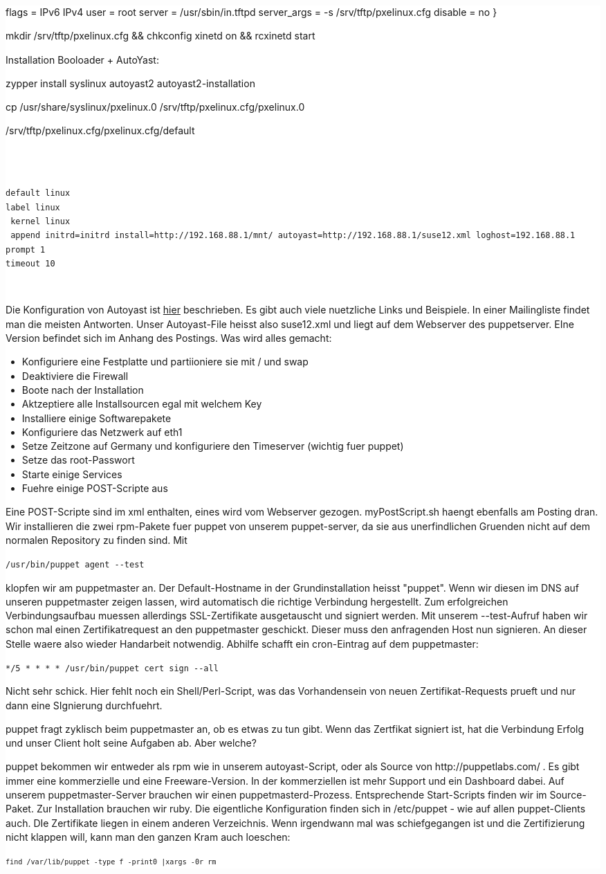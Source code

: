  flags = IPv6 IPv4
 user = root
 server = /usr/sbin/in.tftpd
 server_args = -s /srv/tftp/pxelinux.cfg
 disable = no
}
</code></pre>
<p>mkdir /srv/tftp/pxelinux.cfg &amp;&amp; chkconfig xinetd on &amp;&amp; rcxinetd start</p>
<p>Installation Booloader + AutoYast:</p>
<p>zypper install syslinux autoyast2 autoyast2-installation</p>
<p>cp /usr/share/syslinux/pxelinux.0 /srv/tftp/pxelinux.cfg/pxelinux.0</p>
<p>/srv/tftp/pxelinux.cfg/pxelinux.cfg/default</p>
<p> </p>

<pre class="codeblock"><code>
default linux
label linux
 kernel linux
 append initrd=initrd install=http://192.168.88.1/mnt/ autoyast=http://192.168.88.1/suse12.xml loghost=192.168.88.1
prompt 1
timeout 10
</code></pre>

<p> </p>
<p>Die Konfiguration von Autoyast ist <a href="http://www.suse.de/~ug/" target="_blank">hier</a> beschrieben. Es gibt auch viele nuetzliche Links und Beispiele. In einer Mailingliste findet man die meisten Antworten. Unser Autoyast-File heisst also suse12.xml und liegt auf dem Webserver des puppetserver. EIne Version befindet sich im Anhang des Postings. Was wird alles gemacht:</p>
<ul>
<li>Konfiguriere eine Festplatte und partiioniere sie mit / und swap</li>
<li>Deaktiviere die Firewall</li>
<li>Boote nach der Installation</li>
<li>Aktzeptiere alle Installsourcen egal mit welchem Key</li>
<li>Installiere einige Softwarepakete</li>
<li>Konfiguriere das Netzwerk auf eth1</li>
<li>Setze Zeitzone auf Germany und konfiguriere den Timeserver (wichtig fuer puppet)</li>
<li>Setze das root-Passwort</li>
<li>Starte einige Services</li>
<li>Fuehre einige POST-Scripte aus</li>
</ul>
<p>Eine POST-Scripte sind im xml enthalten, eines wird vom Webserver gezogen. myPostScript.sh haengt ebenfalls am Posting dran. Wir installieren die zwei rpm-Pakete fuer puppet von unserem puppet-server, da sie aus unerfindlichen Gruenden nicht auf dem normalen Repository zu finden sind. Mit</p>
<p><code>/usr/bin/puppet agent --test</code></p>
<p>klopfen wir am puppetmaster an. Der Default-Hostname in der Grundinstallation heisst "puppet". Wenn wir diesen im DNS auf unseren puppetmaster zeigen lassen, wird automatisch die richtige Verbindung hergestellt. Zum erfolgreichen Verbindungsaufbau muessen allerdings SSL-Zertifikate ausgetauscht und signiert werden. Mit unserem --test-Aufruf haben wir schon mal einen Zertifikatrequest an den puppetmaster geschickt. Dieser muss den anfragenden Host nun signieren. An dieser Stelle waere also wieder Handarbeit notwendig. Abhilfe schafft ein cron-Eintrag auf dem puppetmaster:</p>
<p><code>*/5 * * * * /usr/bin/puppet cert sign --all</code></p>
<p>Nicht sehr schick. Hier fehlt noch ein Shell/Perl-Script, was das Vorhandensein von neuen Zertifikat-Requests prueft und nur dann eine SIgnierung durchfuehrt.</p>
<p>puppet fragt zyklisch beim puppetmaster an, ob es etwas zu tun gibt. Wenn das Zertfikat signiert ist, hat die Verbindung Erfolg und unser Client holt seine Aufgaben ab. Aber welche?</p>
<p>puppet bekommen wir entweder als rpm wie in unserem autoyast-Script, oder als Source von http://puppetlabs.com/ . Es gibt immer eine kommerzielle und eine Freeware-Version. In der kommerziellen ist mehr Support und ein Dashboard dabei. Auf unserem puppetmaster-Server brauchen wir einen puppetmasterd-Prozess. Entsprechende Start-Scripts finden wir im Source-Paket. Zur Installation brauchen wir ruby. Die eigentliche Konfiguration finden sich in /etc/puppet - wie auf allen puppet-Clients auch. DIe Zertifikate liegen in einem anderen Verzeichnis. Wenn irgendwann mal was schiefgegangen ist und die Zertifizierung nicht klappen will, kann man den ganzen Kram auch loeschen:</p>
<p><code><code>find /var/lib/puppet -type f -print0 |xargs -0r rm</code></code></p>